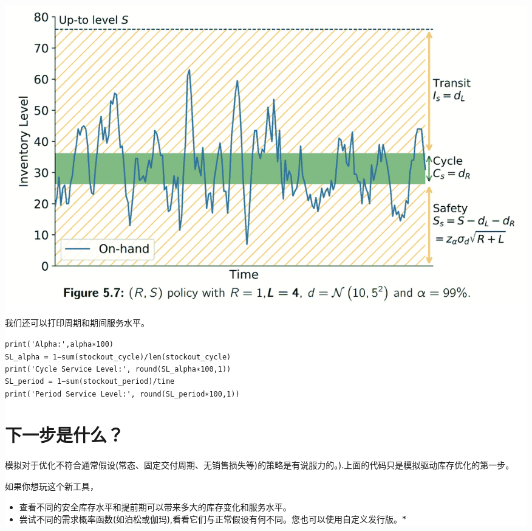 ![](img/93864e8a54a9af254cb03a17cf8cf53d.png)

我们还可以打印周期和期间服务水平。

```
print('Alpha:',alpha∗100)
SL_alpha = 1−sum(stockout_cycle)/len(stockout_cycle)
print('Cycle Service Level:', round(SL_alpha∗100,1))
SL_period = 1−sum(stockout_period)/time
print('Period Service Level:', round(SL_period∗100,1))
```

# 下一步是什么？

模拟对于优化不符合通常假设(常态、固定交付周期、无销售损失等)的策略是有说服力的。).上面的代码只是模拟驱动库存优化的第一步。

如果你想玩这个新工具，

*   查看不同的安全库存水平和提前期可以带来多大的库存变化和服务水平。
*   尝试不同的需求概率函数(如泊松或伽玛),看看它们与正常假设有何不同。您也可以使用自定义发行版。*